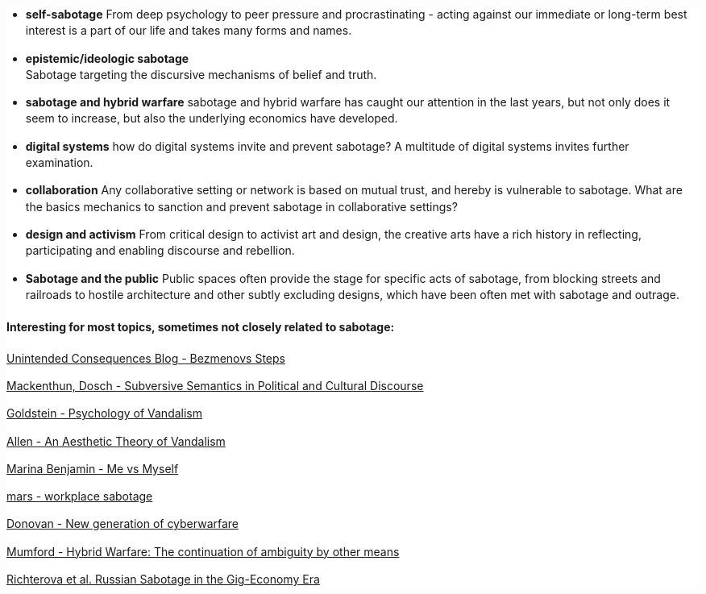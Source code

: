 - **self-sabotage**
  From deep psychology to peer pressure and procrastinating - acting against our immediate or long-term best interest is a part of our life and takes many forms and names.

- **epistemic/ideologic sabotage**  
    Sabotage targeting the discursive mechanisms of belief and truth.  
  
- **sabotage and hybrid warfare**
  sabotage and hybrid warfare has caught our attention in the last years, but not only does it seem to increase, but also the underlying economics have developed.

- **digital systems**
  how do digital systems invite and prevent sabotage? A multitude of digital systems invites further examination. 
  
- **collaboration**
  Any collaborative setting or network is based on mutual trust, and hereby is vulnerable to sabotage. What are the basics mechanics to sanction and prevent sabotage in collaborative settings?
  
- **design and activism**
  From critical design to activist art and design, the creative arts have a rich history in reflecting, participating and enabling discourse and rebellion.
  
- **Sabotage and the public**
  Public spaces often provide the stage for specific acts of sabotage, from blocking streets and railroads to hostile architecture and other subtly excluding designs, which have been often met with sabotage and outrage.
  
  
#### Interesting for most topics, sometimes not closely related to sabotage:

[Unintended Consequences Blog - Bezmenovs Steps](https://unintendedconsequenc.es/bezmenovs-steps/)  

[Mackenthun, Dosch - Subversive Semantics in Political and Cultural Discourse
](https://library.oapen.org/handle/20.500.12657/76603) 

[Goldstein - Psychology of Vandalism](https://books.google.de/books?hl=en&lr=&id=ByfLBgAAQBAJ&oi=fnd&pg=PA1908&dq=vandalism&ots=H7qETs67th&sig=5NEJXh4ztWbnx48oKjKXLry68sI&redir_esc=y#v=onepage&q=vandalism&f=false)

[Allen - An Aesthetic Theory of Vandalism](https://journals.sagepub.com/doi/abs/10.1177/001112877802400305)

[Marina Benjamin - Me vs Myself](https://aeon.co/essays/why-do-i-let-myself-sabotage-my-own-best-laid-plans) 

[mars - workplace sabotage](https://www.taylorfrancis.com/books/edit/10.4324/9781315203850/work-place-sabotage-gerald-mars?context=ubx)

[Donovan - New generation of cyberwarfare](https://www.theatlantic.com/technology/archive/2024/09/new-generation-cyberwarfare/679870/)

[Mumford - Hybrid Warfare: The continuation of ambiguity by other means](https://www.cambridge.org/core/journals/european-journal-of-international-security/article/hybrid-warfare-the-continuation-of-ambiguity-by-other-means/1B3336D8109D418F89D732EB98B774E5)

[Richterova et al. Russian Sabotage in the Gig-Economy Era](https://www.tandfonline.com/doi/full/10.1080/03071847.2024.2401232#d1e295)
